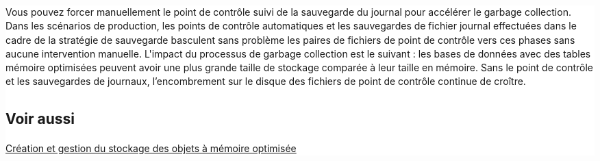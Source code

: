  Vous pouvez forcer manuellement le point de contrôle suivi de la sauvegarde du journal pour accélérer le garbage collection. Dans les scénarios de production, les points de contrôle automatiques et les sauvegardes de fichier journal effectuées dans le cadre de la stratégie de sauvegarde basculent sans problème les paires de fichiers de point de contrôle vers ces phases sans aucune intervention manuelle. L'impact du processus de garbage collection est le suivant : les bases de données avec des tables mémoire optimisées peuvent avoir une plus grande taille de stockage comparée à leur taille en mémoire. Sans le point de contrôle et les sauvegardes de journaux, l’encombrement sur le disque des fichiers de point de contrôle continue de croître.  
  
## <a name="see-also"></a>Voir aussi  
 [Création et gestion du stockage des objets à mémoire optimisée](../../relational-databases/in-memory-oltp/creating-and-managing-storage-for-memory-optimized-objects.md)  
  
  

